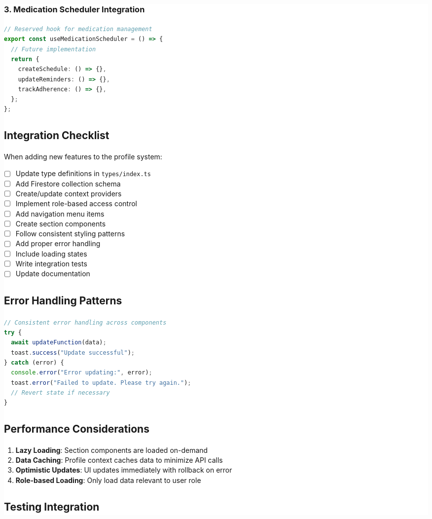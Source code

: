 ### 3. Medication Scheduler Integration

```typescript
// Reserved hook for medication management
export const useMedicationScheduler = () => {
  // Future implementation
  return {
    createSchedule: () => {},
    updateReminders: () => {},
    trackAdherence: () => {},
  };
};
```

## Integration Checklist

When adding new features to the profile system:

- [ ] Update type definitions in `types/index.ts`
- [ ] Add Firestore collection schema
- [ ] Create/update context providers
- [ ] Implement role-based access control
- [ ] Add navigation menu items
- [ ] Create section components
- [ ] Follow consistent styling patterns
- [ ] Add proper error handling
- [ ] Include loading states
- [ ] Write integration tests
- [ ] Update documentation

## Error Handling Patterns

```typescript
// Consistent error handling across components
try {
  await updateFunction(data);
  toast.success("Update successful");
} catch (error) {
  console.error("Error updating:", error);
  toast.error("Failed to update. Please try again.");
  // Revert state if necessary
}
```

## Performance Considerations

1. **Lazy Loading**: Section components are loaded on-demand
2. **Data Caching**: Profile context caches data to minimize API calls
3. **Optimistic Updates**: UI updates immediately with rollback on error
4. **Role-based Loading**: Only load data relevant to user role

## Testing Integration

